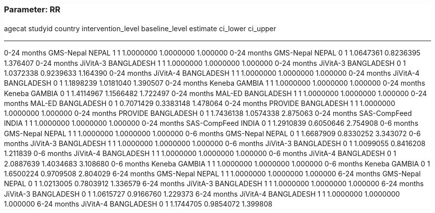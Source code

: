 

### Parameter: RR


agecat        studyid        country      intervention_level   baseline_level     estimate    ci_lower   ci_upper
------------  -------------  -----------  -------------------  ---------------  ----------  ----------  ---------
0-24 months   GMS-Nepal      NEPAL        1                    1                 1.0000000   1.0000000   1.000000
0-24 months   GMS-Nepal      NEPAL        0                    1                 1.0647361   0.8236395   1.376407
0-24 months   JiVitA-3       BANGLADESH   1                    1                 1.0000000   1.0000000   1.000000
0-24 months   JiVitA-3       BANGLADESH   0                    1                 1.0372338   0.9239633   1.164390
0-24 months   JiVitA-4       BANGLADESH   1                    1                 1.0000000   1.0000000   1.000000
0-24 months   JiVitA-4       BANGLADESH   0                    1                 1.1898239   1.0181040   1.390507
0-24 months   Keneba         GAMBIA       1                    1                 1.0000000   1.0000000   1.000000
0-24 months   Keneba         GAMBIA       0                    1                 1.4114967   1.1566482   1.722497
0-24 months   MAL-ED         BANGLADESH   1                    1                 1.0000000   1.0000000   1.000000
0-24 months   MAL-ED         BANGLADESH   0                    1                 0.7071429   0.3383148   1.478064
0-24 months   PROVIDE        BANGLADESH   1                    1                 1.0000000   1.0000000   1.000000
0-24 months   PROVIDE        BANGLADESH   0                    1                 1.7436138   1.0574338   2.875063
0-24 months   SAS-CompFeed   INDIA        1                    1                 1.0000000   1.0000000   1.000000
0-24 months   SAS-CompFeed   INDIA        0                    1                 1.2910839   0.6050646   2.754908
0-6 months    GMS-Nepal      NEPAL        1                    1                 1.0000000   1.0000000   1.000000
0-6 months    GMS-Nepal      NEPAL        0                    1                 1.6687909   0.8330252   3.343072
0-6 months    JiVitA-3       BANGLADESH   1                    1                 1.0000000   1.0000000   1.000000
0-6 months    JiVitA-3       BANGLADESH   0                    1                 1.0099055   0.8416208   1.211839
0-6 months    JiVitA-4       BANGLADESH   1                    1                 1.0000000   1.0000000   1.000000
0-6 months    JiVitA-4       BANGLADESH   0                    1                 2.0887639   1.4034683   3.108680
0-6 months    Keneba         GAMBIA       1                    1                 1.0000000   1.0000000   1.000000
0-6 months    Keneba         GAMBIA       0                    1                 1.6500224   0.9709508   2.804029
6-24 months   GMS-Nepal      NEPAL        1                    1                 1.0000000   1.0000000   1.000000
6-24 months   GMS-Nepal      NEPAL        0                    1                 1.0213005   0.7803912   1.336579
6-24 months   JiVitA-3       BANGLADESH   1                    1                 1.0000000   1.0000000   1.000000
6-24 months   JiVitA-3       BANGLADESH   0                    1                 1.0615727   0.9166760   1.229373
6-24 months   JiVitA-4       BANGLADESH   1                    1                 1.0000000   1.0000000   1.000000
6-24 months   JiVitA-4       BANGLADESH   0                    1                 1.1744705   0.9854072   1.399808